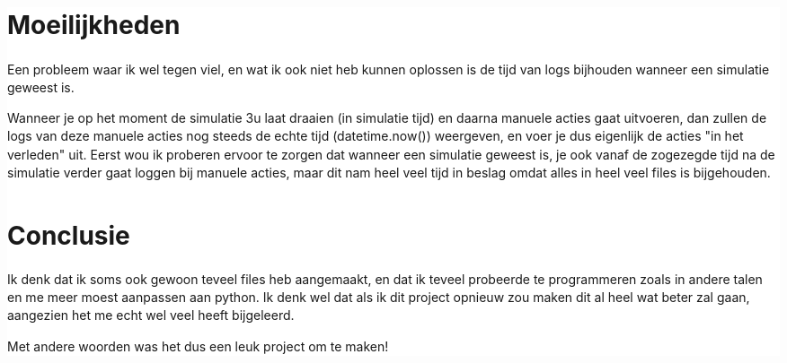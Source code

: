 # Moeilijkheden
Een probleem waar ik wel tegen viel, en wat ik ook niet heb kunnen oplossen is de tijd van logs bijhouden wanneer een simulatie geweest is.

Wanneer je op het moment de simulatie 3u laat draaien (in simulatie tijd) en daarna manuele acties gaat uitvoeren, dan zullen de logs van deze manuele acties nog steeds de echte tijd (datetime.now()) weergeven, en voer je dus eigenlijk de acties "in het verleden" uit.
Eerst wou ik proberen ervoor te zorgen dat wanneer een simulatie geweest is, je ook vanaf de zogezegde tijd na de simulatie verder gaat loggen bij manuele acties, maar dit nam heel veel tijd in beslag omdat alles in heel veel files is bijgehouden.

# Conclusie
Ik denk dat ik soms ook gewoon teveel files heb aangemaakt, en dat ik teveel probeerde te programmeren zoals in andere talen en me meer moest aanpassen aan python.
Ik denk wel dat als ik dit project opnieuw zou maken dit al heel wat beter zal gaan, aangezien het me echt wel veel heeft bijgeleerd.

Met andere woorden was het dus een leuk project om te maken!












